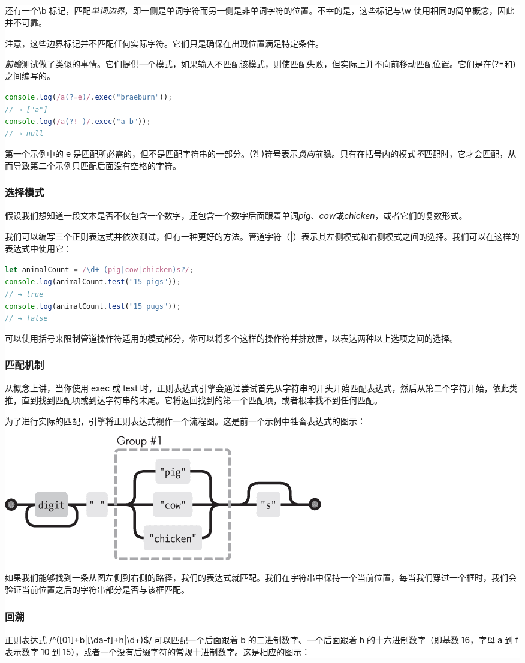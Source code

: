 还有一个\b 标记，匹配*单词边界*，即一侧是单词字符而另一侧是非单词字符的位置。不幸的是，这些标记与\w 使用相同的简单概念，因此并不可靠。

注意，这些边界标记并不匹配任何实际字符。它们只是确保在出现位置满足特定条件。

*前瞻*测试做了类似的事情。它们提供一个模式，如果输入不匹配该模式，则使匹配失败，但实际上并不向前移动匹配位置。它们是在(?=和)之间编写的。

```js
console.log(/a(?=e)/.exec("braeburn"));
// → ["a"]
console.log(/a(?! )/.exec("a b"));
// → null
```

第一个示例中的 e 是匹配所必需的，但不是匹配字符串的一部分。(?! )符号表示*负向*前瞻。只有在括号内的模式*不*匹配时，它才会匹配，从而导致第二个示例只匹配后面没有空格的字符。

### 选择模式

假设我们想知道一段文本是否不仅包含一个数字，还包含一个数字后面跟着单词*pig*、*cow*或*chicken*，或者它们的复数形式。

我们可以编写三个正则表达式并依次测试，但有一种更好的方法。管道字符（|）表示其左侧模式和右侧模式之间的选择。我们可以在这样的表达式中使用它：

```js
let animalCount = /\d+ (pig|cow|chicken)s?/;
console.log(animalCount.test("15 pigs"));
// → true
console.log(animalCount.test("15 pugs"));
// → false
```

可以使用括号来限制管道操作符适用的模式部分，你可以将多个这样的操作符并排放置，以表达两种以上选项之间的选择。

### 匹配机制

从概念上讲，当你使用 exec 或 test 时，正则表达式引擎会通过尝试首先从字符串的开头开始匹配表达式，然后从第二个字符开始，依此类推，直到找到匹配项或到达字符串的末尾。它将返回找到的第一个匹配项，或者根本找不到任何匹配。

为了进行实际的匹配，引擎将正则表达式视作一个流程图。这是前一个示例中牲畜表达式的图示：

![图片](img/f0150-01.jpg)

如果我们能够找到一条从图左侧到右侧的路径，我们的表达式就匹配。我们在字符串中保持一个当前位置，每当我们穿过一个框时，我们会验证当前位置之后的字符串部分是否与该框匹配。

### 回溯

正则表达式 /^([01]+b|[\da-f]+h|\d+)$/ 可以匹配一个后面跟着 b 的二进制数字、一个后面跟着 h 的十六进制数字（即基数 16，字母 a 到 f 表示数字 10 到 15），或者一个没有后缀字符的常规十进制数字。这是相应的图示：
